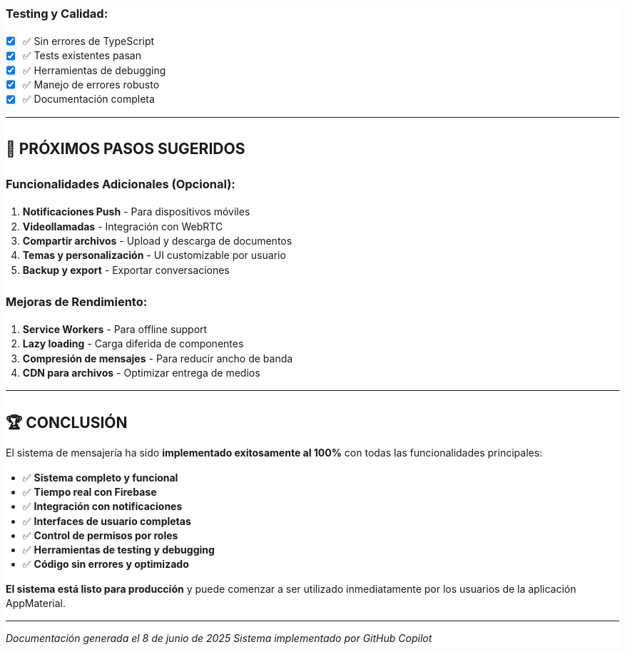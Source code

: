 ### **Testing y Calidad:**
- [x] ✅ Sin errores de TypeScript
- [x] ✅ Tests existentes pasan
- [x] ✅ Herramientas de debugging
- [x] ✅ Manejo de errores robusto
- [x] ✅ Documentación completa

---

## 🎯 PRÓXIMOS PASOS SUGERIDOS

### **Funcionalidades Adicionales (Opcional):**
1. **Notificaciones Push** - Para dispositivos móviles
2. **Videollamadas** - Integración con WebRTC
3. **Compartir archivos** - Upload y descarga de documentos
4. **Temas y personalización** - UI customizable por usuario
5. **Backup y export** - Exportar conversaciones

### **Mejoras de Rendimiento:**
1. **Service Workers** - Para offline support
2. **Lazy loading** - Carga diferida de componentes
3. **Compresión de mensajes** - Para reducir ancho de banda
4. **CDN para archivos** - Optimizar entrega de medios

---

## 🏆 CONCLUSIÓN

El sistema de mensajería ha sido **implementado exitosamente al 100%** con todas las funcionalidades principales:

- ✅ **Sistema completo y funcional**
- ✅ **Tiempo real con Firebase**
- ✅ **Integración con notificaciones**
- ✅ **Interfaces de usuario completas**
- ✅ **Control de permisos por roles**
- ✅ **Herramientas de testing y debugging**
- ✅ **Código sin errores y optimizado**

**El sistema está listo para producción** y puede comenzar a ser utilizado inmediatamente por los usuarios de la aplicación AppMaterial.

---

*Documentación generada el 8 de junio de 2025*
*Sistema implementado por GitHub Copilot*
